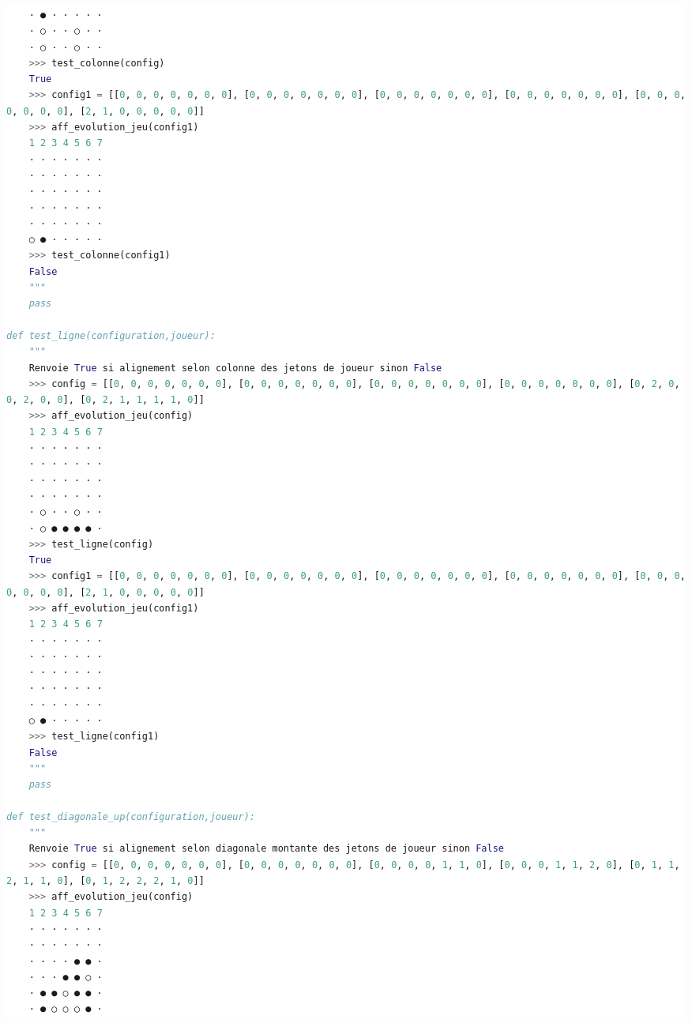 ```python
    · ● · · · · · 
    · ○ · · ○ · · 
    · ○ · · ○ · · 
    >>> test_colonne(config)
    True
    >>> config1 = [[0, 0, 0, 0, 0, 0, 0], [0, 0, 0, 0, 0, 0, 0], [0, 0, 0, 0, 0, 0, 0], [0, 0, 0, 0, 0, 0, 0], [0, 0, 0, 0, 0, 0, 0], [2, 1, 0, 0, 0, 0, 0]]
    >>> aff_evolution_jeu(config1)
    1 2 3 4 5 6 7
    · · · · · · · 
    · · · · · · · 
    · · · · · · · 
    · · · · · · · 
    · · · · · · · 
    ○ ● · · · · · 
    >>> test_colonne(config1)
    False
    """
	pass

def test_ligne(configuration,joueur):
    """
    Renvoie True si alignement selon colonne des jetons de joueur sinon False
    >>> config = [[0, 0, 0, 0, 0, 0, 0], [0, 0, 0, 0, 0, 0, 0], [0, 0, 0, 0, 0, 0, 0], [0, 0, 0, 0, 0, 0, 0], [0, 2, 0, 0, 2, 0, 0], [0, 2, 1, 1, 1, 1, 0]]
    >>> aff_evolution_jeu(config)
    1 2 3 4 5 6 7
    · · · · · · · 
    · · · · · · · 
    · · · · · · · 
    · · · · · · · 
    · ○ · · ○ · · 
    · ○ ● ● ● ● · 
    >>> test_ligne(config)
    True
    >>> config1 = [[0, 0, 0, 0, 0, 0, 0], [0, 0, 0, 0, 0, 0, 0], [0, 0, 0, 0, 0, 0, 0], [0, 0, 0, 0, 0, 0, 0], [0, 0, 0, 0, 0, 0, 0], [2, 1, 0, 0, 0, 0, 0]]
    >>> aff_evolution_jeu(config1)
    1 2 3 4 5 6 7
    · · · · · · · 
    · · · · · · · 
    · · · · · · · 
    · · · · · · · 
    · · · · · · · 
    ○ ● · · · · · 
    >>> test_ligne(config1)
    False
    """
	pass

def test_diagonale_up(configuration,joueur):
    """
    Renvoie True si alignement selon diagonale montante des jetons de joueur sinon False
    >>> config = [[0, 0, 0, 0, 0, 0, 0], [0, 0, 0, 0, 0, 0, 0], [0, 0, 0, 0, 1, 1, 0], [0, 0, 0, 1, 1, 2, 0], [0, 1, 1, 2, 1, 1, 0], [0, 1, 2, 2, 2, 1, 0]]
    >>> aff_evolution_jeu(config)
    1 2 3 4 5 6 7
    · · · · · · · 
    · · · · · · · 
    · · · · ● ● · 
    · · · ● ● ○ · 
    · ● ● ○ ● ● · 
    · ● ○ ○ ○ ● · 
```
